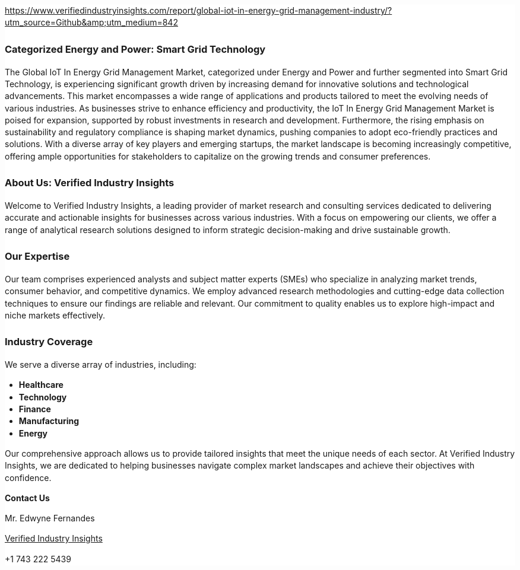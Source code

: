 </strong><a href="https://www.verifiedindustryinsights.com/report/global-iot-in-energy-grid-management-industry/?utm_source=Github&amp;utm_medium=842">https://www.verifiedindustryinsights.com/report/global-iot-in-energy-grid-management-industry/?utm_source=Github&amp;utm_medium=842</a>&nbsp;</p><h3>Categorized Energy and Power: Smart Grid Technology </h3><p>The Global IoT In Energy Grid Management Market, categorized under Energy and Power and further segmented into Smart Grid Technology, is experiencing significant growth driven by increasing demand for innovative solutions and technological advancements. This market encompasses a wide range of applications and products tailored to meet the evolving needs of various industries. As businesses strive to enhance efficiency and productivity, the IoT In Energy Grid Management Market is poised for expansion, supported by robust investments in research and development. Furthermore, the rising emphasis on sustainability and regulatory compliance is shaping market dynamics, pushing companies to adopt eco-friendly practices and solutions. With a diverse array of key players and emerging startups, the market landscape is becoming increasingly competitive, offering ample opportunities for stakeholders to capitalize on the growing trends and consumer preferences.</p><h3>About Us: Verified Industry Insights</h3><p>Welcome to Verified Industry Insights, a leading provider of market research and consulting services dedicated to delivering accurate and actionable insights for businesses across various industries. With a focus on empowering our clients, we offer a range of analytical research solutions designed to inform strategic decision-making and drive sustainable growth.</p><h3>Our Expertise</h3><p>Our team comprises experienced analysts and subject matter experts (SMEs) who specialize in analyzing market trends, consumer behavior, and competitive dynamics. We employ advanced research methodologies and cutting-edge data collection techniques to ensure our findings are reliable and relevant. Our commitment to quality enables us to explore high-impact and niche markets effectively.</p><h3>Industry Coverage</h3><p>We serve a diverse array of industries, including:</p><ul><li><strong>Healthcare</strong></li><li><strong>Technology</strong></li><li><strong>Finance</strong></li><li><strong>Manufacturing</strong></li><li><strong>Energy</strong></li></ul><p>Our comprehensive approach allows us to provide tailored insights that meet the unique needs of each sector. At Verified Industry Insights, we are dedicated to helping businesses navigate complex market landscapes and achieve their objectives with confidence.</p><p><strong>Contact Us</strong></p><p>Mr. Edwyne Fernandes</p><p><a href="https://www.verifiedindustryinsights.com/">Verified Industry Insights</a></p><p>+1 743 222 5439</p>
